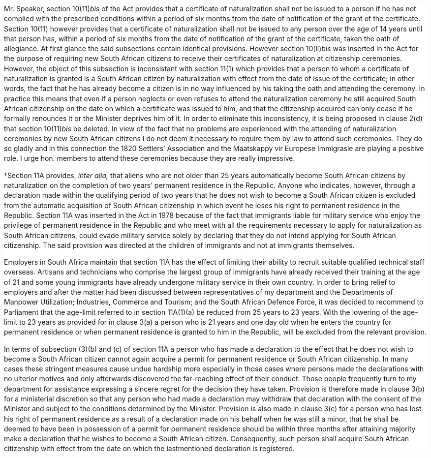 <p>Mr. Speaker, section 10(11)<i>bis</i> of the Act provides that a certificate of naturalization shall not be issued to a person if he has not complied with the prescribed conditions within a period of six months from the date of notification of the grant of the certificate. Section 10(11) however provides that a certificate of naturalization shall not be issued to any person over the age of 14 years until that person has, within a period of six months from the date of notification of the grant of the certificate, taken the oath of allegiance. At first glance the said subsections contain identical provisions. However section 10(ll)<i>bis</i> was inserted in the Act for the purpose of requiring new South African citizens to receive their certificates of naturalization at citizenship ceremonies. However, the object of this subsection is inconsistant with section 11(1) which provides that a person to whom a certificate of naturalization is granted is a South African citizen by naturalization with effect from the date of issue of the certificate; in other words, the fact that he has already become a citizen is in no way influenced by his taking the oath and attending the ceremony. In practice this means that even if a person neglects or even refuses to attend the naturalization ceremony he still acquired South African citizenship on the date on which a certificate was issued to him, and that the citizenship acquired can only cease if he formally renounces it or the Minister deprives him of it. In order to eliminate this inconsistency, it is being proposed in clause 2(d) that section 10(11)<i>bis</i> be deleted. In view of the fact that no problems are experienced with the attending of naturalization ceremonies by new South African citizens I do not deem it necessary to require them by law to attend such ceremonies. They do so gladly and in this connection the 1820 Settlers&#x2019; Association and the Maatskappy vir Europese Immigrasie are playing a positive role. I urge hon. members to attend these ceremonies because they are really impressive.</p>

<p>&#x2020;Section 11A provides, <i>inter alia,</i> that aliens who are not older than 25 years automatically become South African citizens by naturalization on the completion of two years&#x2019; permanent residence in the Republic. Anyone who indicates, however, through a declaration made within the qualifying period of two years that he does not wish to become a South African citizen is excluded from the automatic acquisition of South African citizenship in which event he loses his right to permanent residence in the Republic. Section 11A was inserted in the Act in 1978 because of the fact that immigrants liable for military service who enjoy the privilege of permanent residence in the Republic and who meet with all the requirements necessary to apply for naturalization as South African citizens, could evade military service solely by declaring that they do not intend applying for South African citizenship. The said provision was directed at the children of immigrants and not at immigrants themselves.</p>

<p>Employers in South Africa maintain that section 11A has the effect of limiting their ability to recruit suitable qualified technical staff overseas. Artisans and technicians who comprise the largest group of immigrants have already received their training at the age of 21 and some young immigrants have already undergone military service in their own country. In order to bring relief to employers and after the matter had been discussed between representatives of my department and the Departments of Manpower Utilization; Industries, Commerce and Tourism; and the South African Defence Force, it was decided to recommend to Parliament that the age-limit referred to in section 11A(1)(a) be reduced from 25 years to 23 years. With the lowering of the age-limit to 23 years as provided for in clause 3(a) a person who is 21 years and one day old when he enters the country for permanent residence or when permanent residence is granted to him in the Republic, will be excluded from the relevant provision.</p>

<p>In terms of subsection (3)(b) and (c) of section 11A a person who has made a declaration to the effect that he does not <span class="col_5635-5636" refersTo="page_1336"/>wish to become a South African citizen cannot again acquire a permit for permanent residence or South African citizenship. In many cases these stringent measures cause undue hardship more especially in those cases where persons made the declarations with no ulterior motives and only afterwards discovered the far-reaching effect of their conduct. Those people frequently turn to my department for assistance expressing a sincere regret for the decision they have taken. Provision is therefore made in clause 3(b) for a ministerial discretion so that any person who had made a declaration may withdraw that declaration with the consent of the Minister and subject to the conditions determined by the Minister. Provision is also made in clause 3(c) for a person who has lost his right of permanent residence as a result of a declaration made on his behalf when he was still a minor, that he shall be deemed to have been in possession of a permit for permanent residence should be within three months after attaining majority make a declaration that he wishes to become a South African citizen. Consequently, such person shall acquire South African citizenship with effect from the date on which the lastmentioned declaration is registered.</p>
